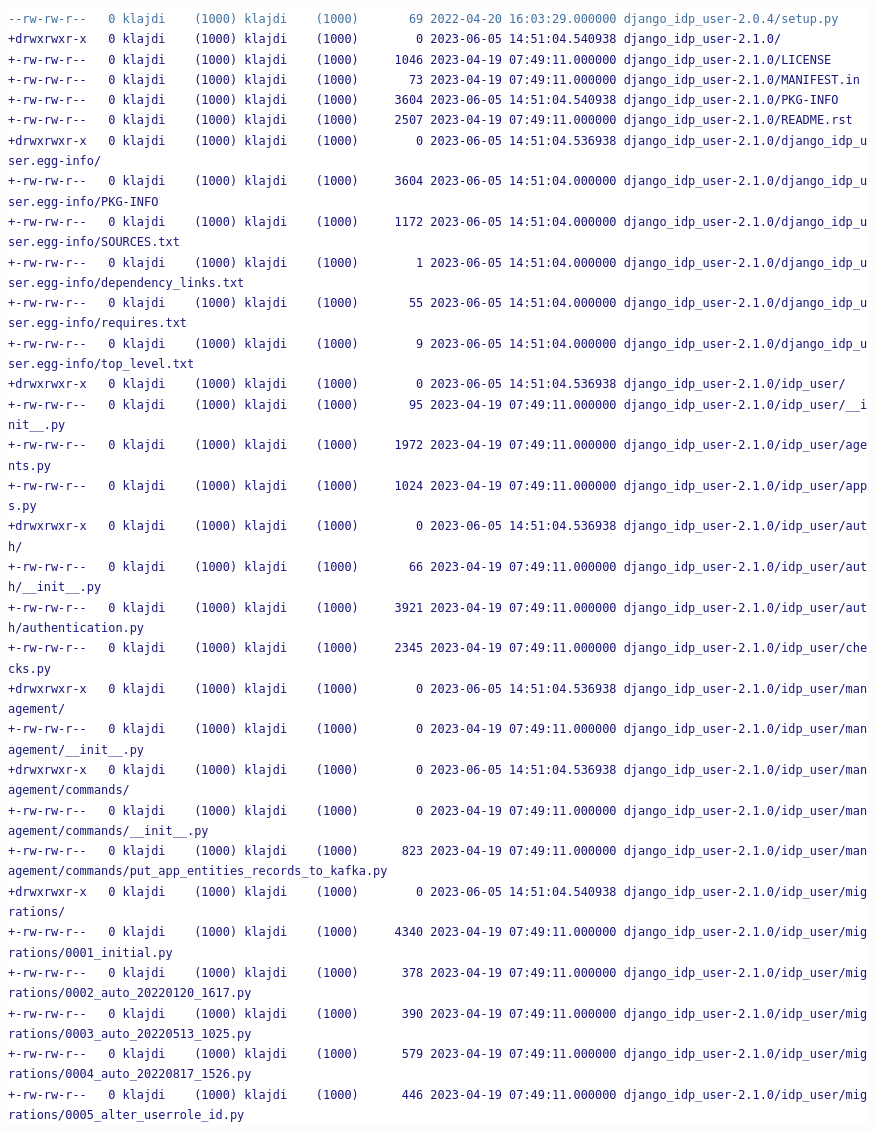 ```diff
--rw-rw-r--   0 klajdi    (1000) klajdi    (1000)       69 2022-04-20 16:03:29.000000 django_idp_user-2.0.4/setup.py
+drwxrwxr-x   0 klajdi    (1000) klajdi    (1000)        0 2023-06-05 14:51:04.540938 django_idp_user-2.1.0/
+-rw-rw-r--   0 klajdi    (1000) klajdi    (1000)     1046 2023-04-19 07:49:11.000000 django_idp_user-2.1.0/LICENSE
+-rw-rw-r--   0 klajdi    (1000) klajdi    (1000)       73 2023-04-19 07:49:11.000000 django_idp_user-2.1.0/MANIFEST.in
+-rw-rw-r--   0 klajdi    (1000) klajdi    (1000)     3604 2023-06-05 14:51:04.540938 django_idp_user-2.1.0/PKG-INFO
+-rw-rw-r--   0 klajdi    (1000) klajdi    (1000)     2507 2023-04-19 07:49:11.000000 django_idp_user-2.1.0/README.rst
+drwxrwxr-x   0 klajdi    (1000) klajdi    (1000)        0 2023-06-05 14:51:04.536938 django_idp_user-2.1.0/django_idp_user.egg-info/
+-rw-rw-r--   0 klajdi    (1000) klajdi    (1000)     3604 2023-06-05 14:51:04.000000 django_idp_user-2.1.0/django_idp_user.egg-info/PKG-INFO
+-rw-rw-r--   0 klajdi    (1000) klajdi    (1000)     1172 2023-06-05 14:51:04.000000 django_idp_user-2.1.0/django_idp_user.egg-info/SOURCES.txt
+-rw-rw-r--   0 klajdi    (1000) klajdi    (1000)        1 2023-06-05 14:51:04.000000 django_idp_user-2.1.0/django_idp_user.egg-info/dependency_links.txt
+-rw-rw-r--   0 klajdi    (1000) klajdi    (1000)       55 2023-06-05 14:51:04.000000 django_idp_user-2.1.0/django_idp_user.egg-info/requires.txt
+-rw-rw-r--   0 klajdi    (1000) klajdi    (1000)        9 2023-06-05 14:51:04.000000 django_idp_user-2.1.0/django_idp_user.egg-info/top_level.txt
+drwxrwxr-x   0 klajdi    (1000) klajdi    (1000)        0 2023-06-05 14:51:04.536938 django_idp_user-2.1.0/idp_user/
+-rw-rw-r--   0 klajdi    (1000) klajdi    (1000)       95 2023-04-19 07:49:11.000000 django_idp_user-2.1.0/idp_user/__init__.py
+-rw-rw-r--   0 klajdi    (1000) klajdi    (1000)     1972 2023-04-19 07:49:11.000000 django_idp_user-2.1.0/idp_user/agents.py
+-rw-rw-r--   0 klajdi    (1000) klajdi    (1000)     1024 2023-04-19 07:49:11.000000 django_idp_user-2.1.0/idp_user/apps.py
+drwxrwxr-x   0 klajdi    (1000) klajdi    (1000)        0 2023-06-05 14:51:04.536938 django_idp_user-2.1.0/idp_user/auth/
+-rw-rw-r--   0 klajdi    (1000) klajdi    (1000)       66 2023-04-19 07:49:11.000000 django_idp_user-2.1.0/idp_user/auth/__init__.py
+-rw-rw-r--   0 klajdi    (1000) klajdi    (1000)     3921 2023-04-19 07:49:11.000000 django_idp_user-2.1.0/idp_user/auth/authentication.py
+-rw-rw-r--   0 klajdi    (1000) klajdi    (1000)     2345 2023-04-19 07:49:11.000000 django_idp_user-2.1.0/idp_user/checks.py
+drwxrwxr-x   0 klajdi    (1000) klajdi    (1000)        0 2023-06-05 14:51:04.536938 django_idp_user-2.1.0/idp_user/management/
+-rw-rw-r--   0 klajdi    (1000) klajdi    (1000)        0 2023-04-19 07:49:11.000000 django_idp_user-2.1.0/idp_user/management/__init__.py
+drwxrwxr-x   0 klajdi    (1000) klajdi    (1000)        0 2023-06-05 14:51:04.536938 django_idp_user-2.1.0/idp_user/management/commands/
+-rw-rw-r--   0 klajdi    (1000) klajdi    (1000)        0 2023-04-19 07:49:11.000000 django_idp_user-2.1.0/idp_user/management/commands/__init__.py
+-rw-rw-r--   0 klajdi    (1000) klajdi    (1000)      823 2023-04-19 07:49:11.000000 django_idp_user-2.1.0/idp_user/management/commands/put_app_entities_records_to_kafka.py
+drwxrwxr-x   0 klajdi    (1000) klajdi    (1000)        0 2023-06-05 14:51:04.540938 django_idp_user-2.1.0/idp_user/migrations/
+-rw-rw-r--   0 klajdi    (1000) klajdi    (1000)     4340 2023-04-19 07:49:11.000000 django_idp_user-2.1.0/idp_user/migrations/0001_initial.py
+-rw-rw-r--   0 klajdi    (1000) klajdi    (1000)      378 2023-04-19 07:49:11.000000 django_idp_user-2.1.0/idp_user/migrations/0002_auto_20220120_1617.py
+-rw-rw-r--   0 klajdi    (1000) klajdi    (1000)      390 2023-04-19 07:49:11.000000 django_idp_user-2.1.0/idp_user/migrations/0003_auto_20220513_1025.py
+-rw-rw-r--   0 klajdi    (1000) klajdi    (1000)      579 2023-04-19 07:49:11.000000 django_idp_user-2.1.0/idp_user/migrations/0004_auto_20220817_1526.py
+-rw-rw-r--   0 klajdi    (1000) klajdi    (1000)      446 2023-04-19 07:49:11.000000 django_idp_user-2.1.0/idp_user/migrations/0005_alter_userrole_id.py
```